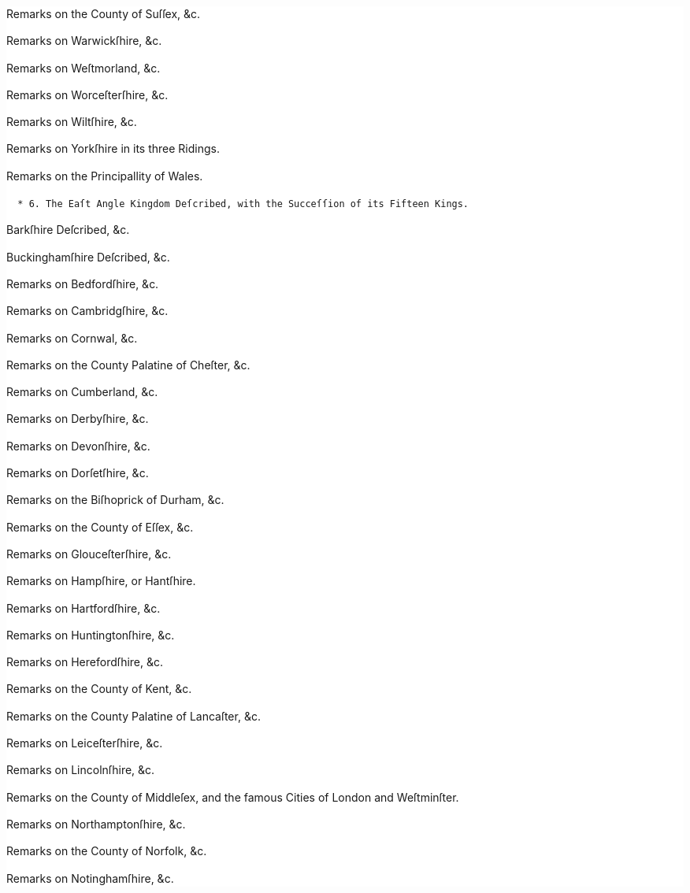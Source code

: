 Remarks on the County of Suſſex, &c.

Remarks on Warwickſhire, &c.

Remarks on Weſtmorland, &c.

Remarks on Worceſterſhire, &c.

Remarks on Wiltſhire, &c.

Remarks on Yorkſhire in its three Ridings.

Remarks on the Principallity of Wales.

      * 6. The Eaſt Angle Kingdom Deſcribed, with the Succeſſion of its Fifteen Kings.

Barkſhire Deſcribed, &c.

Buckinghamſhire Deſcribed, &c.

Remarks on Bedfordſhire, &c.

Remarks on Cambridgſhire, &c.

Remarks on Cornwal, &c.

Remarks on the County Palatine of Cheſter, &c.

Remarks on Cumberland, &c.

Remarks on Derbyſhire, &c.

Remarks on Devonſhire, &c.

Remarks on Dorſetſhire, &c.

Remarks on the Biſhoprick of Durham, &c.

Remarks on the County of Eſſex, &c.

Remarks on Glouceſterſhire, &c.

Remarks on Hampſhire, or Hantſhire.

Remarks on Hartfordſhire, &c.

Remarks on Huntingtonſhire, &c.

Remarks on Herefordſhire, &c.

Remarks on the County of Kent, &c.

Remarks on the County Palatine of Lancaſter, &c.

Remarks on Leiceſterſhire, &c.

Remarks on Lincolnſhire, &c.

Remarks on the County of Middleſex, and the famous Cities of London and Weſtminſter.

Remarks on Northamptonſhire, &c.

Remarks on the County of Norfolk, &c.

Remarks on Notinghamſhire, &c.
